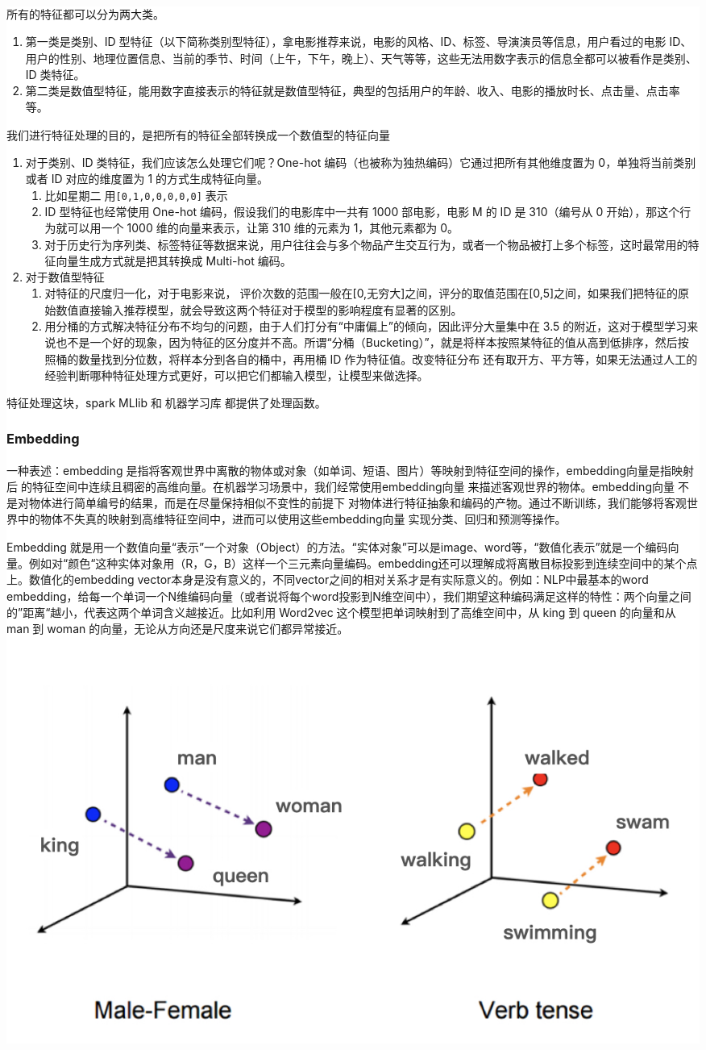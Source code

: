 
所有的特征都可以分为两大类。
1. 第一类是类别、ID 型特征（以下简称类别型特征），拿电影推荐来说，电影的风格、ID、标签、导演演员等信息，用户看过的电影 ID、用户的性别、地理位置信息、当前的季节、时间（上午，下午，晚上）、天气等等，这些无法用数字表示的信息全都可以被看作是类别、ID 类特征。
2. 第二类是数值型特征，能用数字直接表示的特征就是数值型特征，典型的包括用户的年龄、收入、电影的播放时长、点击量、点击率等。

我们进行特征处理的目的，是把所有的特征全部转换成一个数值型的特征向量
1. 对于类别、ID 类特征，我们应该怎么处理它们呢？One-hot 编码（也被称为独热编码）它通过把所有其他维度置为 0，单独将当前类别或者 ID 对应的维度置为 1 的方式生成特征向量。
    1. 比如星期二 用`[0,1,0,0,0,0,0]` 表示
    2. ID 型特征也经常使用 One-hot 编码，假设我们的电影库中一共有 1000 部电影，电影 M 的 ID 是 310（编号从 0 开始），那这个行为就可以用一个 1000 维的向量来表示，让第 310 维的元素为 1，其他元素都为 0。
    3. 对于历史行为序列类、标签特征等数据来说，用户往往会与多个物品产生交互行为，或者一个物品被打上多个标签，这时最常用的特征向量生成方式就是把其转换成 Multi-hot 编码。
2. 对于数值型特征
    1. 对特征的尺度归一化，对于电影来说， 评价次数的范围一般在[0,无穷大]之间，评分的取值范围在[0,5]之间，如果我们把特征的原始数值直接输入推荐模型，就会导致这两个特征对于模型的影响程度有显著的区别。
    2. 用分桶的方式解决特征分布不均匀的问题，由于人们打分有“中庸偏上”的倾向，因此评分大量集中在 3.5 的附近，这对于模型学习来说也不是一个好的现象，因为特征的区分度并不高。所谓“分桶（Bucketing）”，就是将样本按照某特征的值从高到低排序，然后按照桶的数量找到分位数，将样本分到各自的桶中，再用桶 ID 作为特征值。改变特征分布 还有取开方、平方等，如果无法通过人工的经验判断哪种特征处理方式更好，可以把它们都输入模型，让模型来做选择。

特征处理这块，spark MLlib 和 机器学习库 都提供了处理函数。

### Embedding

一种表述：embedding 是指将客观世界中离散的物体或对象（如单词、短语、图片）等映射到特征空间的操作，embedding向量是指映射后 的特征空间中连续且稠密的高维向量。在机器学习场景中，我们经常使用embedding向量 来描述客观世界的物体。embedding向量 不是对物体进行简单编号的结果，而是在尽量保持相似不变性的前提下 对物体进行特征抽象和编码的产物。通过不断训练，我们能够将客观世界中的物体不失真的映射到高维特征空间中，进而可以使用这些embedding向量 实现分类、回归和预测等操作。

Embedding 就是用一个数值向量“表示”一个对象（Object）的方法。“实体对象”可以是image、word等，“数值化表示”就是一个编码向量。例如对“颜色“这种实体对象用（R，G，B）这样一个三元素向量编码。embedding还可以理解成将离散目标投影到连续空间中的某个点上。数值化的embedding vector本身是没有意义的，不同vector之间的相对关系才是有实际意义的。例如：NLP中最基本的word embedding，给每一个单词一个N维编码向量（或者说将每个word投影到N维空间中），我们期望这种编码满足这样的特性：两个向量之间的”距离“越小，代表这两个单词含义越接近。比如利用 Word2vec 这个模型把单词映射到了高维空间中，从 king 到 queen 的向量和从 man 到 woman 的向量，无论从方向还是尺度来说它们都异常接近。

![](/public/upload/machine/embedding_demo.png)
